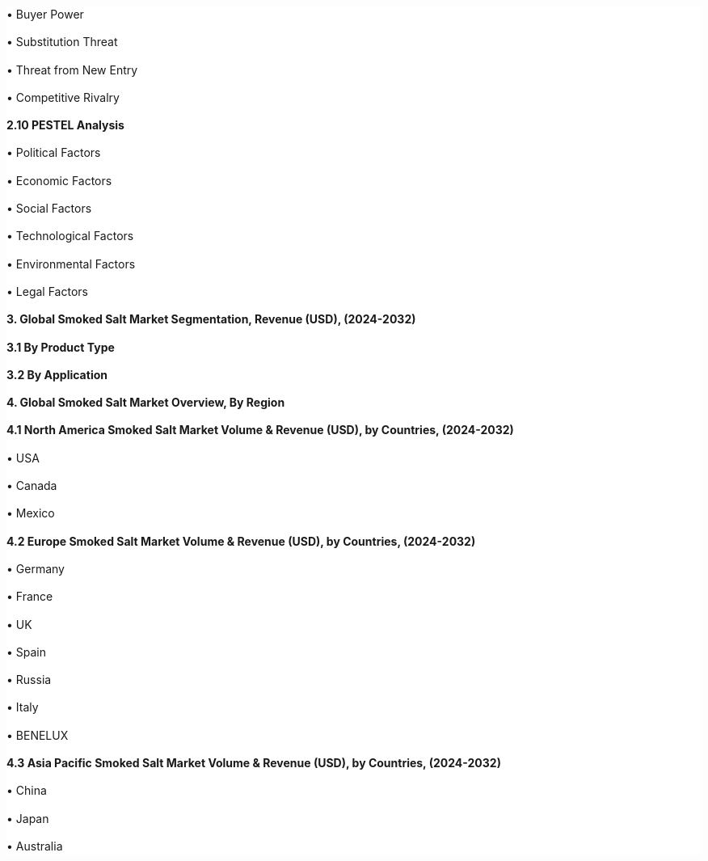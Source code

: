 • Buyer Power

• Substitution Threat

• Threat from New Entry

• Competitive Rivalry

<strong>2.10 PESTEL Analysis</strong>

• Political Factors

• Economic Factors

• Social Factors

• Technological Factors

• Environmental Factors

• Legal Factors

<strong>3. Global Smoked Salt Market Segmentation, Revenue (USD), (2024-2032)</strong>

<strong>3.1 By Product Type</strong>

<strong>3.2 By Application</strong>

<strong>4. Global Smoked Salt Market Overview, By Region</strong>

<strong>4.1 North America Smoked Salt Market Volume &amp; Revenue (USD), by Countries, (2024-2032)</strong>

• USA

• Canada

• Mexico

<strong>4.2 Europe Smoked Salt Market Volume &amp; Revenue (USD), by Countries, (2024-2032)</strong>

• Germany

• France

• UK

• Spain

• Russia

• Italy

• BENELUX

<strong>4.3 Asia Pacific Smoked Salt Market Volume &amp; Revenue (USD), by Countries, (2024-2032)</strong>

• China

• Japan

• Australia
